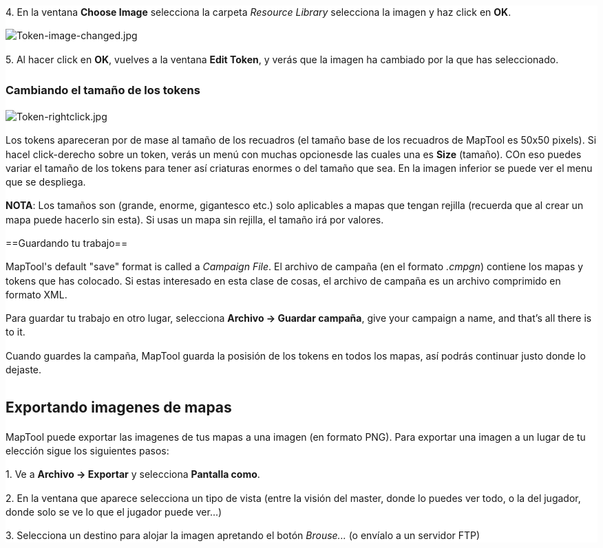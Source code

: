4\. En la ventana **Choose Image** selecciona la carpeta *Resource
Library* selecciona la imagen y haz click en **OK**.


![Token-image-changed.jpg](Token-image-changed.jpg
"Token-image-changed.jpg")

5\. Al hacer click en **OK**, vuelves a la ventana **Edit Token**, y
verás que la imagen ha cambiado por la que has seleccionado.



### Cambiando el tamaño de los tokens

![Token-rightclick.jpg](Token-rightclick.jpg "Token-rightclick.jpg")

Los tokens apareceran por de mase al tamaño de los recuadros (el tamaño
base de los recuadros de MapTool es 50x50 pixels). Si hacel
click-derecho sobre un token, verás un menú con muchas opcionesde las
cuales una es **Size** (tamaño). COn eso puedes variar el tamaño de los
tokens para tener así criaturas enormes o del tamaño que sea. En la
imagen inferior se puede ver el menu que se despliega.

**NOTA**: Los tamaños son (grande, enorme, gigantesco etc.) solo
aplicables a mapas que tengan rejilla (recuerda que al crear un mapa
puede hacerlo sin esta). Si usas un mapa sin rejilla, el tamaño irá por
valores.


\==Guardando tu trabajo==

MapTool's default "save" format is called a *Campaign File*. El archivo
de campaña (en el formato *.cmpgn*) contiene los mapas y tokens que has
colocado. Si estas interesado en esta clase de cosas, el archivo de
campaña es un archivo comprimido en formato XML.

Para guardar tu trabajo en otro lugar, selecciona **Archivo -\> Guardar
campaña**, give your campaign a name, and that’s all there is to it.

Cuando guardes la campaña, MapTool guarda la posisión de los tokens en
todos los mapas, así podrás continuar justo donde lo dejaste.

## Exportando imagenes de mapas

MapTool puede exportar las imagenes de tus mapas a una imagen (en
formato PNG). Para exportar una imagen a un lugar de tu elección sigue
los siguientes pasos:

1\. Ve a **Archivo -\> Exportar** y selecciona **Pantalla como**.

2\. En la ventana que aparece selecciona un tipo de vista (entre la
visión del master, donde lo puedes ver todo, o la del jugador, donde
solo se ve lo que el jugador puede ver...)

3\. Selecciona un destino para alojar la imagen apretando el botón
*Brouse...* (o envíalo a un servidor FTP)
